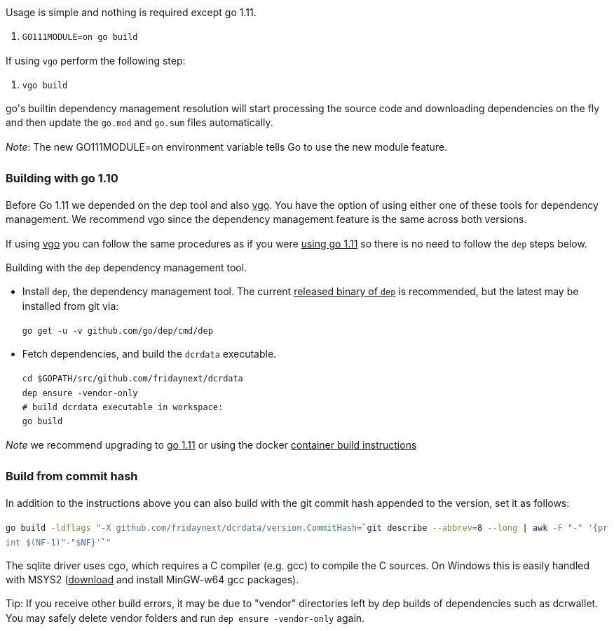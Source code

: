 Usage is simple and nothing is required except go 1.11.

1. `GO111MODULE=on go build`

If using `vgo` perform the following step:

1. `vgo build`

go's builtin dependency management resolution will start processing
the source code and downloading dependencies on the fly and then update the `go.mod` and `go.sum` files automatically.

_Note_: The new GO111MODULE=on environment variable tells Go to use the new module feature.

### Building with go 1.10

Before Go 1.11 we depended on the dep tool and also [vgo](https://github.com/golang/vgo). You have the option of using either one of these tools for dependency management. We recommend vgo since the dependency management feature is
the same across both versions.

If using [vgo](https://github.com/golang/vgo) you can follow the same procedures as if you were [using go 1.11](#building-with-go-111) so there is no need to follow the `dep` steps below.

Building with the `dep` dependency management tool.

- Install `dep`, the dependency management tool. The current [released binary of
  `dep`](https://github.com/golang/dep/releases) is recommended, but the latest
  may be installed from git via:

      go get -u -v github.com/go/dep/cmd/dep

- Fetch dependencies, and build the `dcrdata` executable.

      cd $GOPATH/src/github.com/fridaynext/dcrdata
      dep ensure -vendor-only
      # build dcrdata executable in workspace:
      go build

_Note_ we recommend upgrading to [go 1.11](#building-with-go-111) or using the docker [container build instructions](#building-dcrdata-with-docker)

### Build from commit hash

In addition to the instructions above you can also build with the git commit hash appended to the version, set it as follows:

```bash
go build -ldflags "-X github.com/fridaynext/dcrdata/version.CommitHash=`git describe --abbrev=8 --long | awk -F "-" '{print $(NF-1)"-"$NF}'`"
```

The sqlite driver uses cgo, which requires a C compiler (e.g. gcc) to compile
the C sources. On Windows this is easily handled with MSYS2
([download](http://www.msys2.org/) and install MinGW-w64 gcc packages).

Tip: If you receive other build errors, it may be due to "vendor" directories
left by dep builds of dependencies such as dcrwallet. You may safely delete
vendor folders and run `dep ensure -vendor-only` again.
